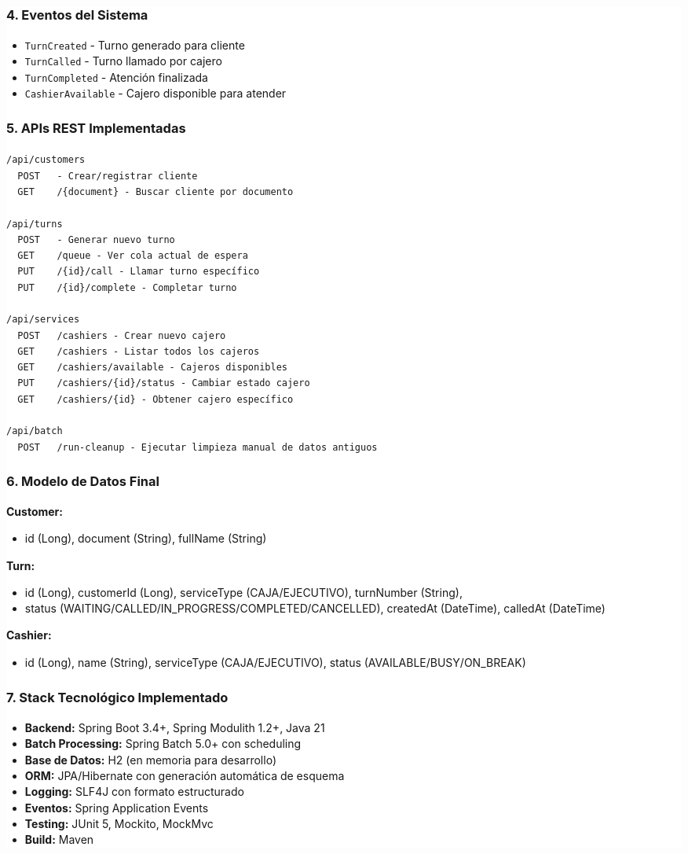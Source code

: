 ### 4. Eventos del Sistema
* `TurnCreated` - Turno generado para cliente
* `TurnCalled` - Turno llamado por cajero
* `TurnCompleted` - Atención finalizada
* `CashierAvailable` - Cajero disponible para atender

### 5. APIs REST Implementadas

```
/api/customers
  POST   - Crear/registrar cliente
  GET    /{document} - Buscar cliente por documento

/api/turns
  POST   - Generar nuevo turno
  GET    /queue - Ver cola actual de espera
  PUT    /{id}/call - Llamar turno específico
  PUT    /{id}/complete - Completar turno

/api/services
  POST   /cashiers - Crear nuevo cajero
  GET    /cashiers - Listar todos los cajeros
  GET    /cashiers/available - Cajeros disponibles
  PUT    /cashiers/{id}/status - Cambiar estado cajero
  GET    /cashiers/{id} - Obtener cajero específico

/api/batch
  POST   /run-cleanup - Ejecutar limpieza manual de datos antiguos
```

### 6. Modelo de Datos Final

**Customer:** 
- id (Long), document (String), fullName (String)

**Turn:** 
- id (Long), customerId (Long), serviceType (CAJA/EJECUTIVO), turnNumber (String), 
- status (WAITING/CALLED/IN_PROGRESS/COMPLETED/CANCELLED), createdAt (DateTime), calledAt (DateTime)

**Cashier:** 
- id (Long), name (String), serviceType (CAJA/EJECUTIVO), status (AVAILABLE/BUSY/ON_BREAK)

### 7. Stack Tecnológico Implementado
* **Backend:** Spring Boot 3.4+, Spring Modulith 1.2+, Java 21
* **Batch Processing:** Spring Batch 5.0+ con scheduling
* **Base de Datos:** H2 (en memoria para desarrollo)
* **ORM:** JPA/Hibernate con generación automática de esquema
* **Logging:** SLF4J con formato estructurado
* **Eventos:** Spring Application Events
* **Testing:** JUnit 5, Mockito, MockMvc
* **Build:** Maven
